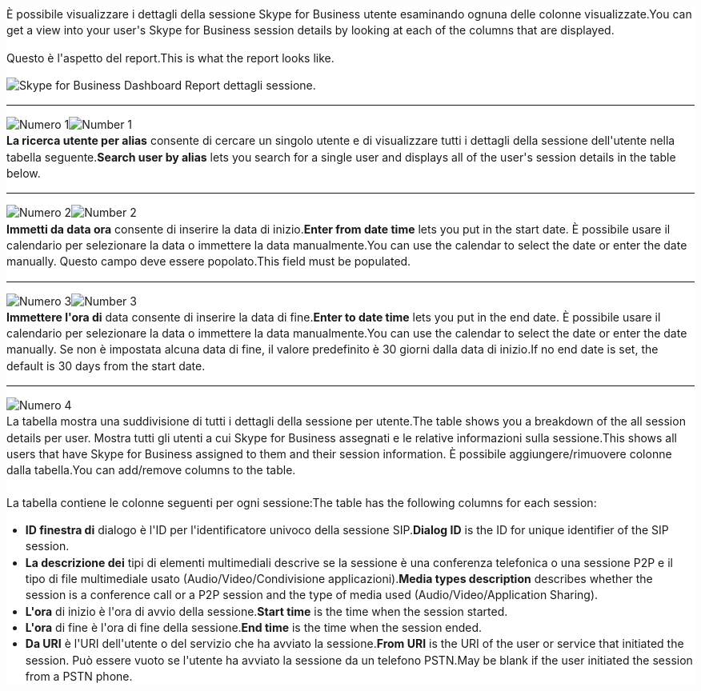 <span data-ttu-id="93b9d-119">È possibile visualizzare i dettagli della sessione Skype for Business utente esaminando ognuna delle colonne visualizzate.</span><span class="sxs-lookup"><span data-stu-id="93b9d-119">You can get a view into your user's Skype for Business session details by looking at each of the columns that are displayed.</span></span>
  
<span data-ttu-id="93b9d-120">Questo è l'aspetto del report.</span><span class="sxs-lookup"><span data-stu-id="93b9d-120">This is what the report looks like.</span></span>
  
![Skype for Business Dashboard Report dettagli sessione.](../images/3d87ab39-6eaa-46b5-b5f9-7f54dc987ae0.png)
  
***
<span data-ttu-id="93b9d-122">![Numero 1](../images/sfbcallout1.png)</span><span class="sxs-lookup"><span data-stu-id="93b9d-122">![Number 1](../images/sfbcallout1.png)</span></span><br/><span data-ttu-id="93b9d-123">**La ricerca utente per alias** consente di cercare un singolo utente e di visualizzare tutti i dettagli della sessione dell'utente nella tabella seguente.</span><span class="sxs-lookup"><span data-stu-id="93b9d-123">**Search user by alias** lets you search for a single user and displays all of the user's session details in the table below.</span></span> 
***
<span data-ttu-id="93b9d-124">![Numero 2](../images/sfbcallout2.png)</span><span class="sxs-lookup"><span data-stu-id="93b9d-124">![Number 2](../images/sfbcallout2.png)</span></span><br/><span data-ttu-id="93b9d-125">**Immetti da data ora** consente di inserire la data di inizio.</span><span class="sxs-lookup"><span data-stu-id="93b9d-125">**Enter from date time** lets you put in the start date.</span></span> <span data-ttu-id="93b9d-126">È possibile usare il calendario per selezionare la data o immettere la data manualmente.</span><span class="sxs-lookup"><span data-stu-id="93b9d-126">You can use the calendar to select the date or enter the date manually.</span></span> <span data-ttu-id="93b9d-127">Questo campo deve essere popolato.</span><span class="sxs-lookup"><span data-stu-id="93b9d-127">This field must be populated.</span></span>
***
<span data-ttu-id="93b9d-128">![Numero 3](../images/sfbcallout3.png)</span><span class="sxs-lookup"><span data-stu-id="93b9d-128">![Number 3](../images/sfbcallout3.png)</span></span><br/><span data-ttu-id="93b9d-129">**Immettere l'ora di** data consente di inserire la data di fine.</span><span class="sxs-lookup"><span data-stu-id="93b9d-129">**Enter to date time** lets you put in the end date.</span></span> <span data-ttu-id="93b9d-130">È possibile usare il calendario per selezionare la data o immettere la data manualmente.</span><span class="sxs-lookup"><span data-stu-id="93b9d-130">You can use the calendar to select the date or enter the date manually.</span></span> <span data-ttu-id="93b9d-131">Se non è impostata alcuna data di fine, il valore predefinito è 30 giorni dalla data di inizio.</span><span class="sxs-lookup"><span data-stu-id="93b9d-131">If no end date is set, the default is 30 days from the start date.</span></span>
***
![Numero 4](../images/sfbcallout4.png)<br/><span data-ttu-id="93b9d-133">La tabella mostra una suddivisione di tutti i dettagli della sessione per utente.</span><span class="sxs-lookup"><span data-stu-id="93b9d-133">The table shows you a breakdown of the all session details per user.</span></span> <span data-ttu-id="93b9d-134">Mostra tutti gli utenti a cui Skype for Business assegnati e le relative informazioni sulla sessione.</span><span class="sxs-lookup"><span data-stu-id="93b9d-134">This shows all users that have Skype for Business assigned to them and their session information.</span></span> <span data-ttu-id="93b9d-135">È possibile aggiungere/rimuovere colonne dalla tabella.</span><span class="sxs-lookup"><span data-stu-id="93b9d-135">You can add/remove columns to the table.</span></span> <br/><br/><span data-ttu-id="93b9d-136">La tabella contiene le colonne seguenti per ogni sessione:</span><span class="sxs-lookup"><span data-stu-id="93b9d-136">The table has the following columns for each session:</span></span>
*    <span data-ttu-id="93b9d-137">**ID finestra di** dialogo è l'ID per l'identificatore univoco della sessione SIP.</span><span class="sxs-lookup"><span data-stu-id="93b9d-137">**Dialog ID** is the ID for unique identifier of the SIP session.</span></span>
*    <span data-ttu-id="93b9d-138">**La descrizione dei** tipi di elementi multimediali descrive se la sessione è una conferenza telefonica o una sessione P2P e il tipo di file multimediale usato (Audio/Video/Condivisione applicazioni).</span><span class="sxs-lookup"><span data-stu-id="93b9d-138">**Media types description** describes whether the session is a conference call or a P2P session and the type of media used (Audio/Video/Application Sharing).</span></span>
*    <span data-ttu-id="93b9d-139">**L'ora** di inizio è l'ora di avvio della sessione.</span><span class="sxs-lookup"><span data-stu-id="93b9d-139">**Start time** is the time when the session started.</span></span>
*    <span data-ttu-id="93b9d-140">**L'ora** di fine è l'ora di fine della sessione.</span><span class="sxs-lookup"><span data-stu-id="93b9d-140">**End time** is  the time when the session ended.</span></span>
*    <span data-ttu-id="93b9d-141">**Da URI** è l'URI dell'utente o del servizio che ha avviato la sessione.</span><span class="sxs-lookup"><span data-stu-id="93b9d-141">**From URI** is the URI of the user or service that initiated the session.</span></span> <span data-ttu-id="93b9d-142">Può essere vuoto se l'utente ha avviato la sessione da un telefono PSTN.</span><span class="sxs-lookup"><span data-stu-id="93b9d-142">May be blank if the user initiated the session from a PSTN phone.</span></span>